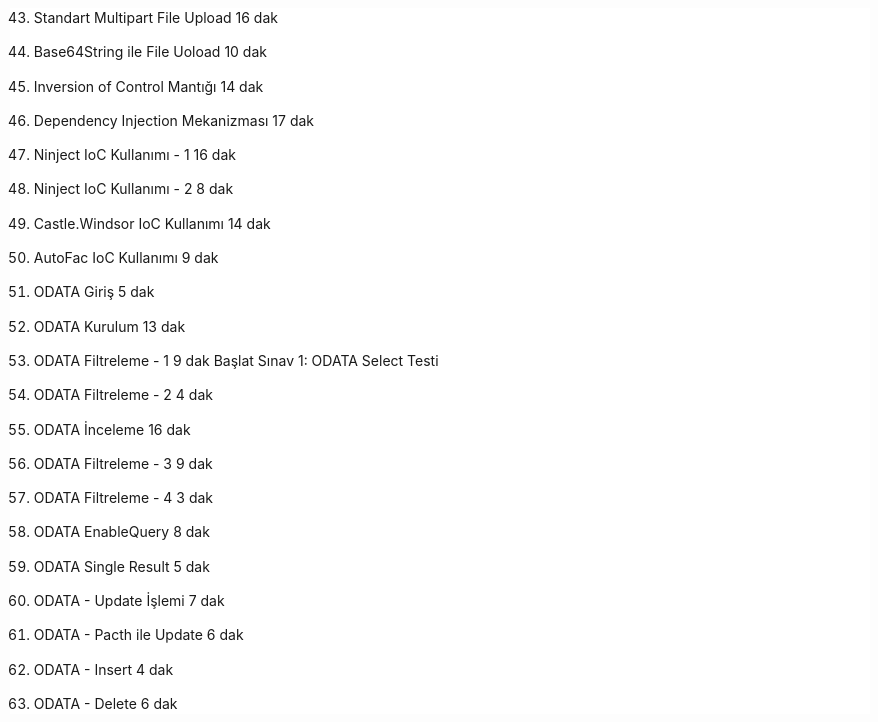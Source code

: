 43. Standart Multipart File Upload
16 dak

44. Base64String ile File Uoload
10 dak

45. Inversion of Control Mantığı
14 dak

46. Dependency Injection Mekanizması
17 dak

47. Ninject IoC Kullanımı - 1
16 dak

48. Ninject IoC Kullanımı - 2
8 dak

49. Castle.Windsor IoC Kullanımı
14 dak

50. AutoFac IoC Kullanımı
9 dak

51. ODATA Giriş
5 dak

52. ODATA Kurulum
13 dak

53. ODATA Filtreleme - 1
9 dak
Başlat
Sınav 1: ODATA Select Testi

54. ODATA Filtreleme - 2
4 dak

55. ODATA İnceleme
16 dak

56. ODATA Filtreleme - 3
9 dak

57. ODATA Filtreleme - 4
3 dak

58. ODATA EnableQuery
8 dak

59. ODATA Single Result
5 dak

60. ODATA - Update İşlemi
7 dak

61. ODATA - Pacth ile Update
6 dak

62. ODATA - Insert
4 dak

63. ODATA - Delete
6 dak